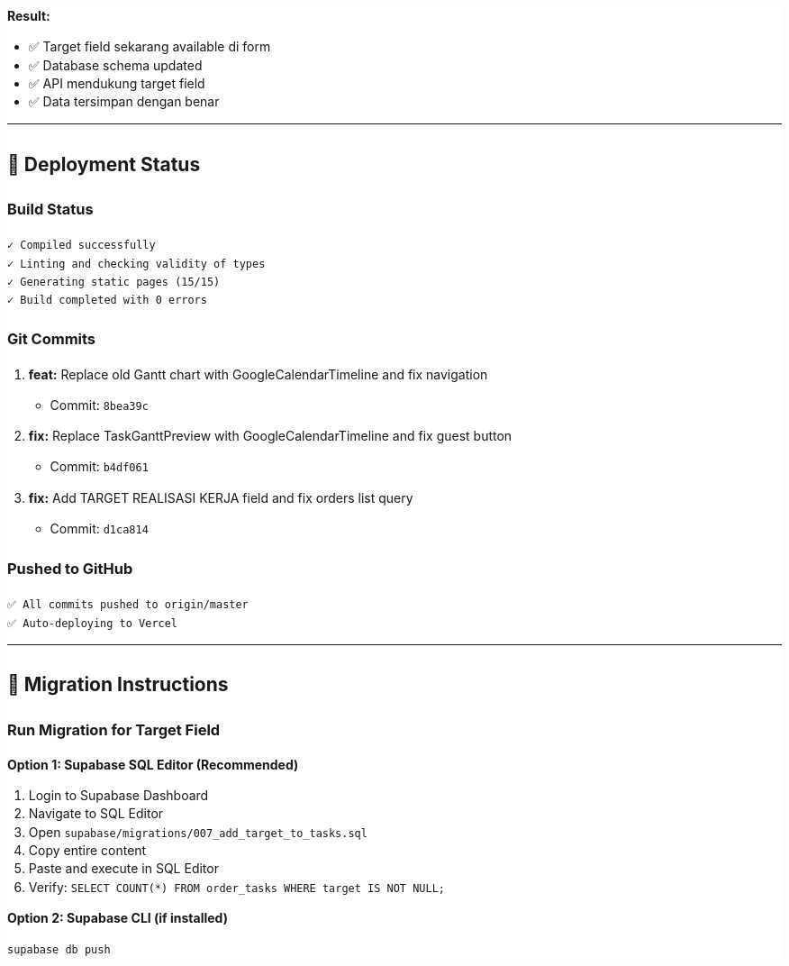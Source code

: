 **Result:**
- ✅ Target field sekarang available di form
- ✅ Database schema updated
- ✅ API mendukung target field
- ✅ Data tersimpan dengan benar

---

## 🚀 Deployment Status

### Build Status
```
✓ Compiled successfully
✓ Linting and checking validity of types
✓ Generating static pages (15/15)
✓ Build completed with 0 errors
```

### Git Commits
1. **feat:** Replace old Gantt chart with GoogleCalendarTimeline and fix navigation
   - Commit: `8bea39c`
   
2. **fix:** Replace TaskGanttPreview with GoogleCalendarTimeline and fix guest button
   - Commit: `b4df061`
   
3. **fix:** Add TARGET REALISASI KERJA field and fix orders list query
   - Commit: `d1ca814`

### Pushed to GitHub
```
✅ All commits pushed to origin/master
✅ Auto-deploying to Vercel
```

---

## 📝 Migration Instructions

### Run Migration for Target Field

**Option 1: Supabase SQL Editor (Recommended)**
1. Login to Supabase Dashboard
2. Navigate to SQL Editor
3. Open `supabase/migrations/007_add_target_to_tasks.sql`
4. Copy entire content
5. Paste and execute in SQL Editor
6. Verify: `SELECT COUNT(*) FROM order_tasks WHERE target IS NOT NULL;`

**Option 2: Supabase CLI (if installed)**
```bash
supabase db push
```
